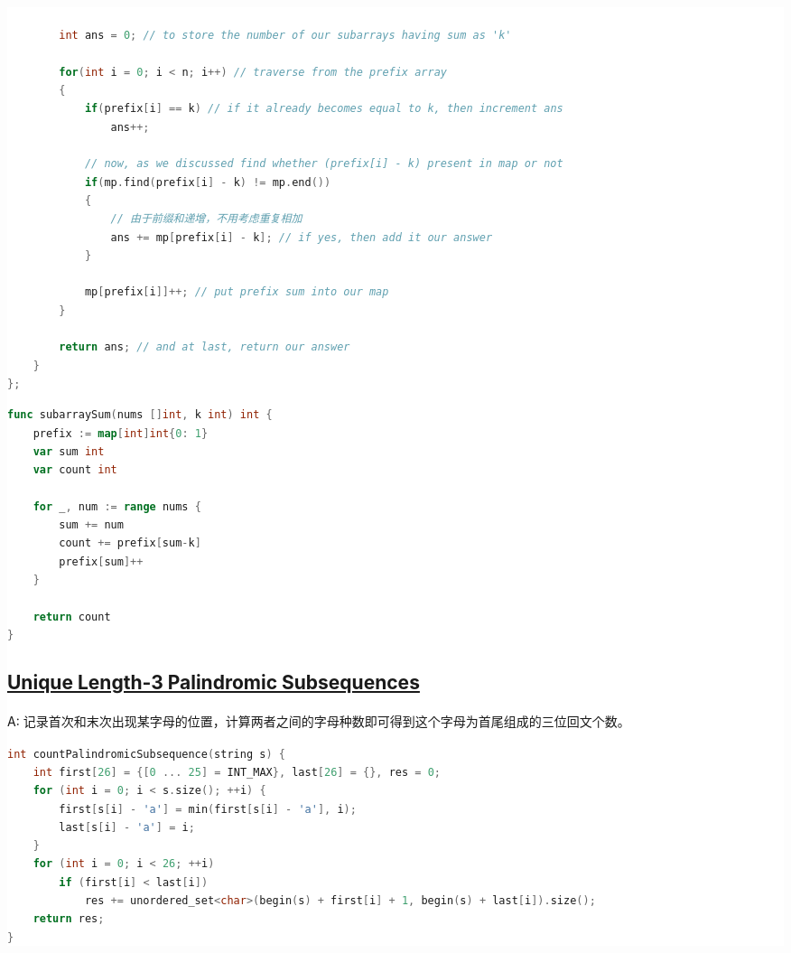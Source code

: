 ```cpp
        
        int ans = 0; // to store the number of our subarrays having sum as 'k'
        
        for(int i = 0; i < n; i++) // traverse from the prefix array
        {
            if(prefix[i] == k) // if it already becomes equal to k, then increment ans
                ans++;
            
            // now, as we discussed find whether (prefix[i] - k) present in map or not
            if(mp.find(prefix[i] - k) != mp.end())
            {
                // 由于前缀和递增，不用考虑重复相加
                ans += mp[prefix[i] - k]; // if yes, then add it our answer
            }
            
            mp[prefix[i]]++; // put prefix sum into our map
        }
        
        return ans; // and at last, return our answer
    }
};
```

```go
func subarraySum(nums []int, k int) int {
    prefix := map[int]int{0: 1}
    var sum int
    var count int

    for _, num := range nums {
        sum += num
        count += prefix[sum-k]
        prefix[sum]++
    }
    
    return count
}
```

## [Unique Length-3 Palindromic Subsequences](https://leetcode.com/problems/unique-length-3-palindromic-subsequences)

A: 记录首次和末次出现某字母的位置，计算两者之间的字母种数即可得到这个字母为首尾组成的三位回文个数。

```cpp
int countPalindromicSubsequence(string s) {
    int first[26] = {[0 ... 25] = INT_MAX}, last[26] = {}, res = 0;
    for (int i = 0; i < s.size(); ++i) {
        first[s[i] - 'a'] = min(first[s[i] - 'a'], i);
        last[s[i] - 'a'] = i;
    }
    for (int i = 0; i < 26; ++i)
        if (first[i] < last[i])
            res += unordered_set<char>(begin(s) + first[i] + 1, begin(s) + last[i]).size();
    return res;
}
```
